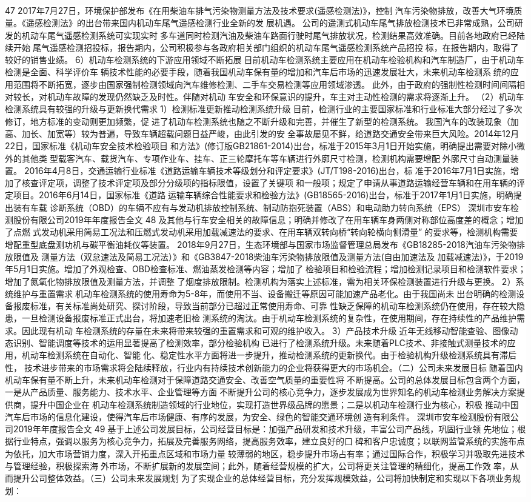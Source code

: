 47
2017年7月27日，环境保护部发布《在用柴油车排气污染物测量方法及技术要求(遥感检测法)》，控制
汽车污染物排放，改善大气环境质量。《遥感检测法》的出台带来国内机动车尾气遥感检测行业全新的发
展机遇。
公司的遥测式机动车尾气排放检测技术已非常成熟，公司研发的机动车尾气遥感检测系统可实现实时
多车道同时检测汽油及柴油车路面行驶时尾气排放状况，检测结果高效准确。目前各地政府已经陆续开始
尾气遥感检测招投标，报告期内，公司积极参与各政府相关部门组织的机动车尾气遥感检测系统产品招投
标，在报告期内，取得了较好的销售业绩。
6）机动车检测系统的下游应用领域不断拓展
目前机动车检测系统主要应用在机动车检验机构和汽车制造厂，由于机动车检测是全面、科学评价车
辆技术性能的必要手段，随着我国机动车保有量的增加和汽车后市场的迅速发展壮大，未来机动车检测系
统的应用范围将不断拓宽，逐步由国家强制检测领域向汽车维修检测、二手车交易检测等应用领域渗透。
此外，由于政府的强制性检测时间间隔相对较长，对机动车故障的发现仍然缺乏及时性。伴随对机动
车安全和环保意识的提升，车主对主动性检测的需求将逐渐上升。
（2）机动车检测系统具有较强的升级与更新换代需求
1）检测标准更新推动检测系统升级
目前，检测行业的主要国家标准和行业标准大部分经过了多次修订，地方标准的变动则更加频繁，促
进了机动车检测系统也随之不断升级和完善，并催生了新型的检测系统。
我国汽车的改装现象（加高、加长、加宽等）较为普遍，导致车辆超载问题日益严峻，由此引发的安
全事故屡见不鲜，给道路交通安全带来巨大风险。2014年12月22日，国家标准《机动车安全技术检验项目
和方法》(修订版GB21861-2014)出台，标准于2015年3月1日开始实施，明确提出需要对除小微外的其他类
型载客汽车、载货汽车、专项作业车、挂车、正三轮摩托车等车辆进行外廓尺寸检测，检测机构需要增配
外廓尺寸自动测量装置。
2016年4月8日，交通运输行业标准《道路运输车辆技术等级划分和评定要求》(JT/T198-2016)出台，标
准于2016年7月1日实施，增加了核查评定项，调整了技术评定项及部分分级项的指标限值，设置了关键项
和一般项；规定了申请从事道路运输经营车辆和在用车辆的评定项目。2016年6月14日，国家标准《道路
运输车辆综合性能要求和检验方法》(GB18565-2016)出台，标准于2017年1月1日实施，明确提出装有车载
诊断系统（OBD）的车辆不应有与发动机排放控制系统、制动防抱死装置（ABS）和电动助力转向系统（EPS）
深圳市安车检测股份有限公司2019年年度报告全文
48
及其他与行车安全相关的故障信息；明确并修改了在用车辆车身两侧对称部位高度差的概念；增加了点燃
式发动机采用简易工况法和压燃式发动机采用加载减速法的要求、在用车辆双转向桥“转向轮横向侧滑量”
的要求等，检测机构需要增配重型底盘测功机与碳平衡油耗仪等装置。
2018年9月27日，生态环境部与国家市场监督管理总局发布《GB18285-2018汽油车污染物排放限值及
测量方法（双怠速法及简易工况法）》和《GB3847-2018柴油车污染物排放限值及测量方法(自由加速法及
加载减速法)》，于2019年5月1日实施。增加了外观检查、OBD检查标准、燃油蒸发检测等内容；增加了
检验项目和检验流程；增加检测记录项目和检测软件要求；增加了氮氧化物排放限值及测量方法，并调整
了烟度排放限制。检测机构为落实上述标准，需为相关环保检测装置进行升级与更换。
2）系统维护与重置需求
机动车检测系统的使用寿命为5-8年，而使用不当、设备搬迁等原因可能加速产品老化。由于我国尚未
出台明确的检测设备报废标准，有关标准尚处研究、探讨阶段，导致当前部分已超过正常使用寿命、可靠
性缺乏保障的机动车检测系统仍在使用，存在较大隐患，一旦检测设备报废标准正式出台，将加速老旧检
测系统的淘汰。由于机动车检测系统的复杂性，在使用期间，存在持续性的产品维护需求。因此现有机动
车检测系统的存量在未来将带来较强的重置需求和可观的维护收入。
3）产品技术升级
近年无线移动智能查验、图像动态识别、智能调度等技术的运用显著提高了检测效率，部分检验机构
已进行了检测系统升级。未来随着PLC技术、非接触式测量技术的应用，机动车检测系统在自动化、智能
化、稳定性水平方面将进一步提升，推动检测系统的更新换代。由于检验机构升级检测系统具有滞后性，
技术进步带来的市场需求将会陆续释放，行业内有持续技术创新能力的企业将获得更大的市场机会。（二）公司未来发展目标
随着国内机动车保有量不断上升，未来机动车检测对于保障道路交通安全、改善空气质量的重要性将
不断提高。公司的总体发展目标包含两个方面，一是从产品质量、服务能力、技术水平、企业管理等方面
不断提升公司的核心竞争力，逐步发展成为世界知名的机动车检测业务解决方案提供商，提升中国企业在
机动车检测系统制造领域的行业地位，实现打造世界级品牌的愿景；二是以机动车检测行业为核心，积极
推动中国汽车后市场的信息化建设，使得汽车后市场健康、有序的发展，为安全、绿色的智能交通环境创
造有利条件。
深圳市安车检测股份有限公司2019年年度报告全文
49
基于上述公司发展目标，公司经营目标是：加强产品研发和技术升级，丰富公司产品线，巩固行业领
先地位；根据行业特点，强调以服务为核心竞争力，拓展及完善服务网络，提高服务效率，建立良好的口
碑和客户忠诚度；以联网监管系统的实施布点为依托，加大市场营销力度，深入开拓重点区域和市场力量
较薄弱的地区，稳步提升市场占有率；通过国际合作，积极学习并吸取先进技术与管理经验，积极探索海
外市场，不断扩展新的发展空间；此外，随着经营规模的扩大，公司将更关注管理的精细化，提高工作效
率，从而提升公司整体效益。（三）公司未来发展规划
为了实现企业的总体经营目标，充分发挥规模效益，公司将加快制定和实现以下各项业务规划：